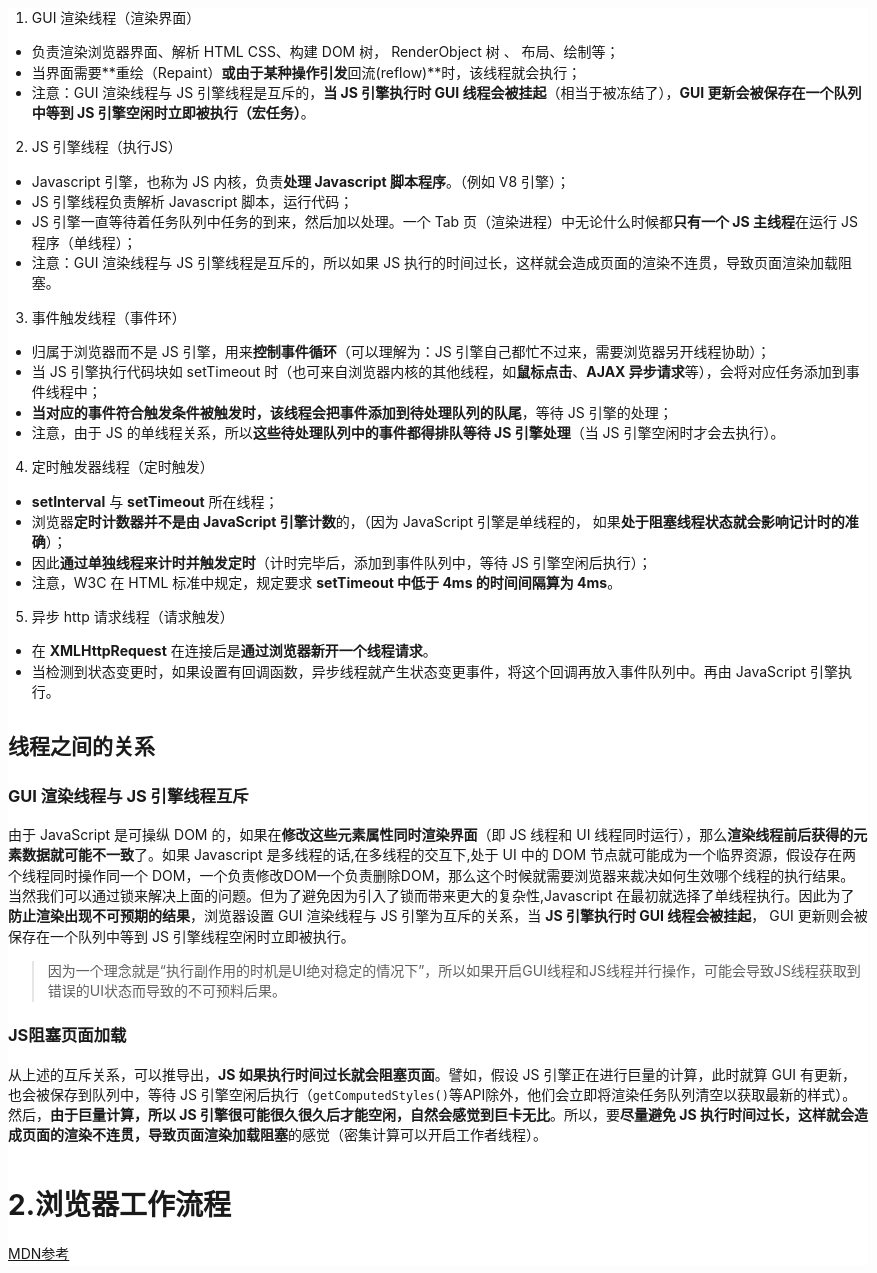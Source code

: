 1. GUI 渲染线程（渲染界面）

- 负责渲染浏览器界面、解析 HTML CSS、构建 DOM 树， RenderObject 树 、 布局、绘制等；
- 当界面需要**重绘（Repaint）**或由于某种操作引发**回流(reflow)**时，该线程就会执行；
- 注意：GUI 渲染线程与 JS 引擎线程是互斥的，**当 JS 引擎执行时 GUI 线程会被挂起**（相当于被冻结了），**GUI 更新会被保存在一个队列中等到 JS 引擎空闲时立即被执行（宏任务）**。

2. JS 引擎线程（执行JS）

- Javascript 引擎，也称为 JS 内核，负责**处理 Javascript 脚本程序**。（例如 V8 引擎）；
- JS 引擎线程负责解析 Javascript 脚本，运行代码；
- JS 引擎一直等待着任务队列中任务的到来，然后加以处理。一个 Tab 页（渲染进程）中无论什么时候都**只有一个 JS 主线程**在运行 JS 程序（单线程）；
- 注意：GUI 渲染线程与 JS 引擎线程是互斥的，所以如果 JS 执行的时间过长，这样就会造成页面的渲染不连贯，导致页面渲染加载阻塞。

3. 事件触发线程（事件环）

- 归属于浏览器而不是 JS 引擎，用来**控制事件循环**（可以理解为：JS 引擎自己都忙不过来，需要浏览器另开线程协助）；
- 当 JS 引擎执行代码块如 setTimeout 时（也可来自浏览器内核的其他线程，如**鼠标点击**、**AJAX 异步请求**等），会将对应任务添加到事件线程中；
- **当对应的事件符合触发条件被触发时，该线程会把事件添加到待处理队列的队尾**，等待 JS 引擎的处理；
- 注意，由于 JS 的单线程关系，所以**这些待处理队列中的事件都得排队等待 JS 引擎处理**（当 JS 引擎空闲时才会去执行）。

4. 定时触发器线程（定时触发）

-  **setInterval** 与 **setTimeout** 所在线程；
- 浏览器**定时计数器并不是由 JavaScript 引擎计数**的，（因为 JavaScript 引擎是单线程的， 如果**处于阻塞线程状态就会影响记计时的准确**）；
- 因此**通过单独线程来计时并触发定时**（计时完毕后，添加到事件队列中，等待 JS 引擎空闲后执行）；
- 注意，W3C 在 HTML 标准中规定，规定要求 **setTimeout 中低于 4ms 的时间间隔算为 4ms**。

5. 异步 http 请求线程（请求触发）

- 在 **XMLHttpRequest** 在连接后是**通过浏览器新开一个线程请求**。
- 当检测到状态变更时，如果设置有回调函数，异步线程就产生状态变更事件，将这个回调再放入事件队列中。再由 JavaScript 引擎执行。



## 线程之间的关系

### GUI 渲染线程与 JS 引擎线程互斥

由于 JavaScript 是可操纵 DOM 的，如果在**修改这些元素属性同时渲染界面**（即 JS 线程和 UI 线程同时运行），那么**渲染线程前后获得的元素数据就可能不一致**了。如果 Javascript 是多线程的话,在多线程的交互下,处于 UI 中的 DOM 节点就可能成为一个临界资源，假设存在两个线程同时操作同一个 DOM，一个负责修改DOM一个负责删除DOM，那么这个时候就需要浏览器来裁决如何生效哪个线程的执行结果。当然我们可以通过锁来解决上面的问题。但为了避免因为引入了锁而带来更大的复杂性,Javascript 在最初就选择了单线程执行。因此为了**防止渲染出现不可预期的结果**，浏览器设置 GUI 渲染线程与 JS 引擎为互斥的关系，当 **JS 引擎执行时 GUI 线程会被挂起**， GUI 更新则会被保存在一个队列中等到 JS 引擎线程空闲时立即被执行。

> 因为一个理念就是“执行副作用的时机是UI绝对稳定的情况下”，所以如果开启GUI线程和JS线程并行操作，可能会导致JS线程获取到错误的UI状态而导致的不可预料后果。

### JS阻塞页面加载

从上述的互斥关系，可以推导出，**JS 如果执行时间过长就会阻塞页面**。譬如，假设 JS 引擎正在进行巨量的计算，此时就算 GUI 有更新，也会被保存到队列中，等待 JS 引擎空闲后执行（`getComputedStyles()`等API除外，他们会立即将渲染任务队列清空以获取最新的样式）。 然后，**由于巨量计算，所以 JS 引擎很可能很久很久后才能空闲，自然会感觉到巨卡无比**。所以，要**尽量避免 JS 执行时间过长，这样就会造成页面的渲染不连贯，导致页面渲染加载阻塞**的感觉（密集计算可以开启工作者线程）。

# 2.浏览器工作流程

[MDN参考](https://developer.mozilla.org/zh-CN/docs/Web/Performance/How_browsers_work)

